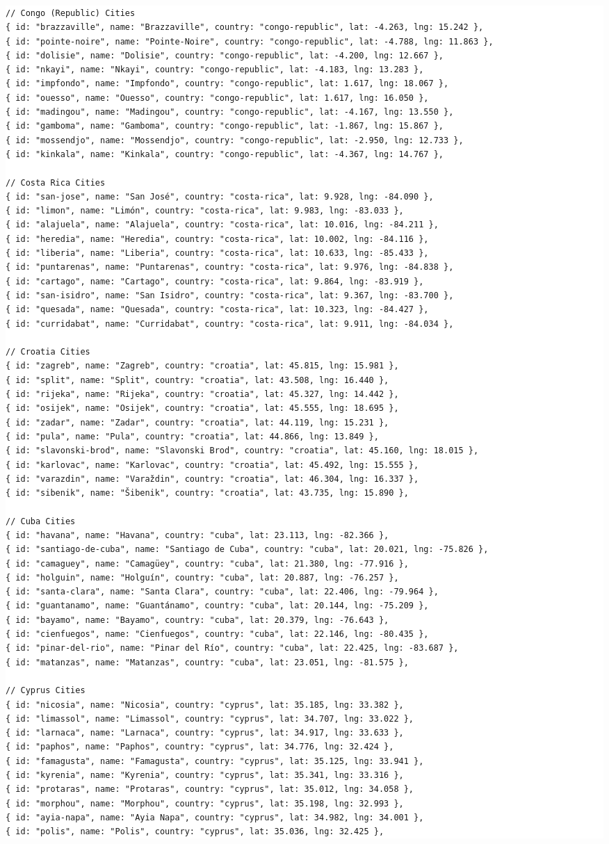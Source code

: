     // Congo (Republic) Cities
    { id: "brazzaville", name: "Brazzaville", country: "congo-republic", lat: -4.263, lng: 15.242 },
    { id: "pointe-noire", name: "Pointe-Noire", country: "congo-republic", lat: -4.788, lng: 11.863 },
    { id: "dolisie", name: "Dolisie", country: "congo-republic", lat: -4.200, lng: 12.667 },
    { id: "nkayi", name: "Nkayi", country: "congo-republic", lat: -4.183, lng: 13.283 },
    { id: "impfondo", name: "Impfondo", country: "congo-republic", lat: 1.617, lng: 18.067 },
    { id: "ouesso", name: "Ouesso", country: "congo-republic", lat: 1.617, lng: 16.050 },
    { id: "madingou", name: "Madingou", country: "congo-republic", lat: -4.167, lng: 13.550 },
    { id: "gamboma", name: "Gamboma", country: "congo-republic", lat: -1.867, lng: 15.867 },
    { id: "mossendjo", name: "Mossendjo", country: "congo-republic", lat: -2.950, lng: 12.733 },
    { id: "kinkala", name: "Kinkala", country: "congo-republic", lat: -4.367, lng: 14.767 },

    // Costa Rica Cities
    { id: "san-jose", name: "San José", country: "costa-rica", lat: 9.928, lng: -84.090 },
    { id: "limon", name: "Limón", country: "costa-rica", lat: 9.983, lng: -83.033 },
    { id: "alajuela", name: "Alajuela", country: "costa-rica", lat: 10.016, lng: -84.211 },
    { id: "heredia", name: "Heredia", country: "costa-rica", lat: 10.002, lng: -84.116 },
    { id: "liberia", name: "Liberia", country: "costa-rica", lat: 10.633, lng: -85.433 },
    { id: "puntarenas", name: "Puntarenas", country: "costa-rica", lat: 9.976, lng: -84.838 },
    { id: "cartago", name: "Cartago", country: "costa-rica", lat: 9.864, lng: -83.919 },
    { id: "san-isidro", name: "San Isidro", country: "costa-rica", lat: 9.367, lng: -83.700 },
    { id: "quesada", name: "Quesada", country: "costa-rica", lat: 10.323, lng: -84.427 },
    { id: "curridabat", name: "Curridabat", country: "costa-rica", lat: 9.911, lng: -84.034 },

    // Croatia Cities
    { id: "zagreb", name: "Zagreb", country: "croatia", lat: 45.815, lng: 15.981 },
    { id: "split", name: "Split", country: "croatia", lat: 43.508, lng: 16.440 },
    { id: "rijeka", name: "Rijeka", country: "croatia", lat: 45.327, lng: 14.442 },
    { id: "osijek", name: "Osijek", country: "croatia", lat: 45.555, lng: 18.695 },
    { id: "zadar", name: "Zadar", country: "croatia", lat: 44.119, lng: 15.231 },
    { id: "pula", name: "Pula", country: "croatia", lat: 44.866, lng: 13.849 },
    { id: "slavonski-brod", name: "Slavonski Brod", country: "croatia", lat: 45.160, lng: 18.015 },
    { id: "karlovac", name: "Karlovac", country: "croatia", lat: 45.492, lng: 15.555 },
    { id: "varazdin", name: "Varaždin", country: "croatia", lat: 46.304, lng: 16.337 },
    { id: "sibenik", name: "Šibenik", country: "croatia", lat: 43.735, lng: 15.890 },

    // Cuba Cities
    { id: "havana", name: "Havana", country: "cuba", lat: 23.113, lng: -82.366 },
    { id: "santiago-de-cuba", name: "Santiago de Cuba", country: "cuba", lat: 20.021, lng: -75.826 },
    { id: "camaguey", name: "Camagüey", country: "cuba", lat: 21.380, lng: -77.916 },
    { id: "holguin", name: "Holguín", country: "cuba", lat: 20.887, lng: -76.257 },
    { id: "santa-clara", name: "Santa Clara", country: "cuba", lat: 22.406, lng: -79.964 },
    { id: "guantanamo", name: "Guantánamo", country: "cuba", lat: 20.144, lng: -75.209 },
    { id: "bayamo", name: "Bayamo", country: "cuba", lat: 20.379, lng: -76.643 },
    { id: "cienfuegos", name: "Cienfuegos", country: "cuba", lat: 22.146, lng: -80.435 },
    { id: "pinar-del-rio", name: "Pinar del Río", country: "cuba", lat: 22.425, lng: -83.687 },
    { id: "matanzas", name: "Matanzas", country: "cuba", lat: 23.051, lng: -81.575 },

    // Cyprus Cities
    { id: "nicosia", name: "Nicosia", country: "cyprus", lat: 35.185, lng: 33.382 },
    { id: "limassol", name: "Limassol", country: "cyprus", lat: 34.707, lng: 33.022 },
    { id: "larnaca", name: "Larnaca", country: "cyprus", lat: 34.917, lng: 33.633 },
    { id: "paphos", name: "Paphos", country: "cyprus", lat: 34.776, lng: 32.424 },
    { id: "famagusta", name: "Famagusta", country: "cyprus", lat: 35.125, lng: 33.941 },
    { id: "kyrenia", name: "Kyrenia", country: "cyprus", lat: 35.341, lng: 33.316 },
    { id: "protaras", name: "Protaras", country: "cyprus", lat: 35.012, lng: 34.058 },
    { id: "morphou", name: "Morphou", country: "cyprus", lat: 35.198, lng: 32.993 },
    { id: "ayia-napa", name: "Ayia Napa", country: "cyprus", lat: 34.982, lng: 34.001 },
    { id: "polis", name: "Polis", country: "cyprus", lat: 35.036, lng: 32.425 },
